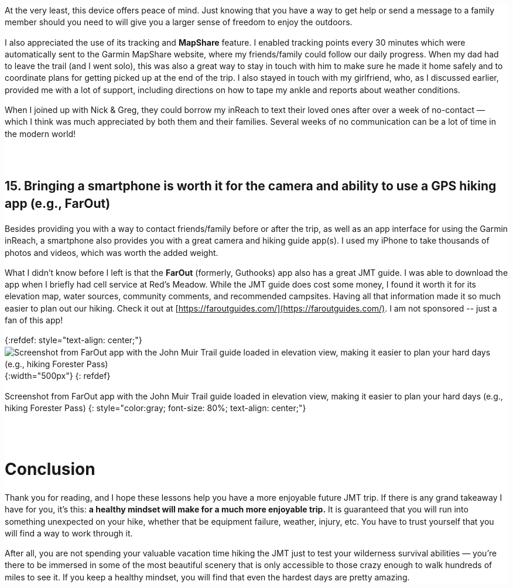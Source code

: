 At the very least, this device offers peace of mind. Just knowing that you have a way to get help or send a message to a family member should you need to will give you a larger sense of freedom to enjoy the outdoors.

I also appreciated the use of its tracking and **MapShare** feature. I enabled tracking points every 30 minutes which were automatically sent to the Garmin MapShare website, where my friends/family could follow our daily progress. When my dad had to leave the trail (and I went solo), this was also a great way to stay in touch with him to make sure he made it home safely and to coordinate plans for getting picked up at the end of the trip. I also stayed in touch with my girlfriend, who, as I discussed earlier, provided me with a lot of support, including directions on how to tape my ankle and reports about weather conditions.

When I joined up with Nick & Greg, they could borrow my inReach to text their loved ones after over a week of no-contact — which I think was much appreciated by both them and their families. Several weeks of no communication can be a lot of time in the modern world!

<br>

## 15. Bringing a smartphone is worth it for the camera and ability to use a GPS hiking app (e.g., FarOut)

Besides providing you with a way to contact friends/family before or after the trip, as well as an app interface for using the Garmin inReach, a smartphone also provides you with a great camera and hiking guide app(s). I used my iPhone to take thousands of photos and videos, which was worth the added weight.

What I didn’t know before I left is that the **FarOut** (formerly, Guthooks) app also
has a great JMT guide. I was able to download the app when I briefly had cell service at
Red’s Meadow. While the JMT guide does cost some money, I found it worth it for its
elevation map, water sources, community comments, and recommended campsites. Having all
that information made it so much easier to plan out our hiking. Check it out at
[https://faroutguides.com/](https://faroutguides.com/). I am not sponsored -- just a fan
of this app!

{:refdef: style="text-align: center;"}
![Screenshot from FarOut app with the John Muir Trail guide loaded in elevation view, making it easier to plan your hard days (e.g., hiking Forester Pass)](/assets/img/Lessons%20learned%20on%20the%20John%20Muir%20Trail%20(JMT)%20%E2%80%94%20202%20ed26a679633a4fb982281aa8384cb83d/IMG_6376.png){:width="500px"}
{: refdef}

Screenshot from FarOut app with the John Muir Trail guide loaded in elevation view,
making it easier to plan your hard days (e.g., hiking Forester Pass)
{: style="color:gray; font-size: 80%; text-align: center;"}

<br>

# Conclusion

Thank you for reading, and I hope these lessons help you have a more enjoyable future
JMT trip. If there is any grand takeaway I have for you, it’s this: **a healthy mindset
will make for a much more enjoyable trip.** It is guaranteed that you will run into something
unexpected on your hike, whether that be equipment failure, weather, injury, etc. You
have to trust yourself that you will find a way to work through it.

After all, you are not spending your valuable vacation time hiking the JMT just to test your wilderness survival abilities — you’re there to be immersed in some of the most beautiful scenery that is only accessible to those crazy enough to walk hundreds of miles to see it. If you keep a healthy mindset, you will find that even the hardest days are pretty amazing.
